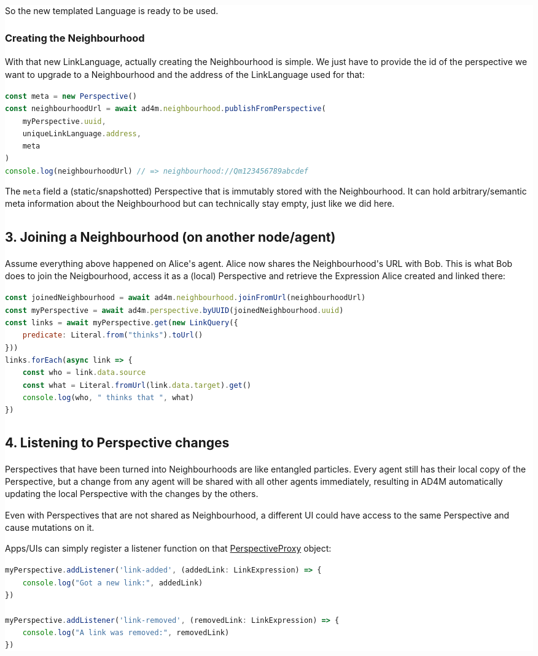 So the new templated Language is ready to be used.

### Creating the Neighbourhood
With that new LinkLanguage, actually creating the Neighbourhood is simple.
We just have to provide the id of the perspective we want to upgrade to a
Neighbourhood and the address of the LinkLanguage used for that:
```js
const meta = new Perspective()
const neighbourhoodUrl = await ad4m.neighbourhood.publishFromPerspective(
    myPerspective.uuid,
    uniqueLinkLanguage.address,
    meta
)
console.log(neighbourhoodUrl) // => neighbourhood://Qm123456789abcdef
```

The `meta` field a (static/snapshotted) Perspective that is immutably stored with
the Neighbourhood. It can hold arbitrary/semantic meta information about the
Neighbourhood but can technically stay empty, just like we did here.

## 3. Joining a Neighbourhood (on another node/agent)
Assume everything above happened on Alice's agent.
Alice now shares the Neighbourhood's URL with Bob.
This is what Bob does to join the Neigbourhood, access it as a (local) Perspective
and retrieve the Expression Alice created and linked there:
```js
const joinedNeighbourhood = await ad4m.neighbourhood.joinFromUrl(neighbourhoodUrl)
const myPerspective = await ad4m.perspective.byUUID(joinedNeighbourhood.uuid)
const links = await myPerspective.get(new LinkQuery({
    predicate: Literal.from("thinks").toUrl()
}))
links.forEach(async link => {
    const who = link.data.source
    const what = Literal.fromUrl(link.data.target).get()
    console.log(who, " thinks that ", what)
})
```

## 4. Listening to Perspective changes
Perspectives that have been turned into Neighbourhoods are like entangled particles.
Every agent still has their local copy of the Perspective, but a change from any agent
will be shared with all other agents immediately,
resulting in AD4M automatically updating the local Perspective with the changes by
the others.

Even with Perspectives that are not shared as Neighbourhood,
a different UI could have access to the same Perspective and cause mutations
on it.

Apps/UIs can simply register a listener function on that 
[PerspectiveProxy](api.md#class-perspectiveproxy) object:
```js
myPerspective.addListener('link-added', (addedLink: LinkExpression) => {
    console.log("Got a new link:", addedLink)
})

myPerspective.addListener('link-removed', (removedLink: LinkExpression) => {
    console.log("A link was removed:", removedLink)
})
```